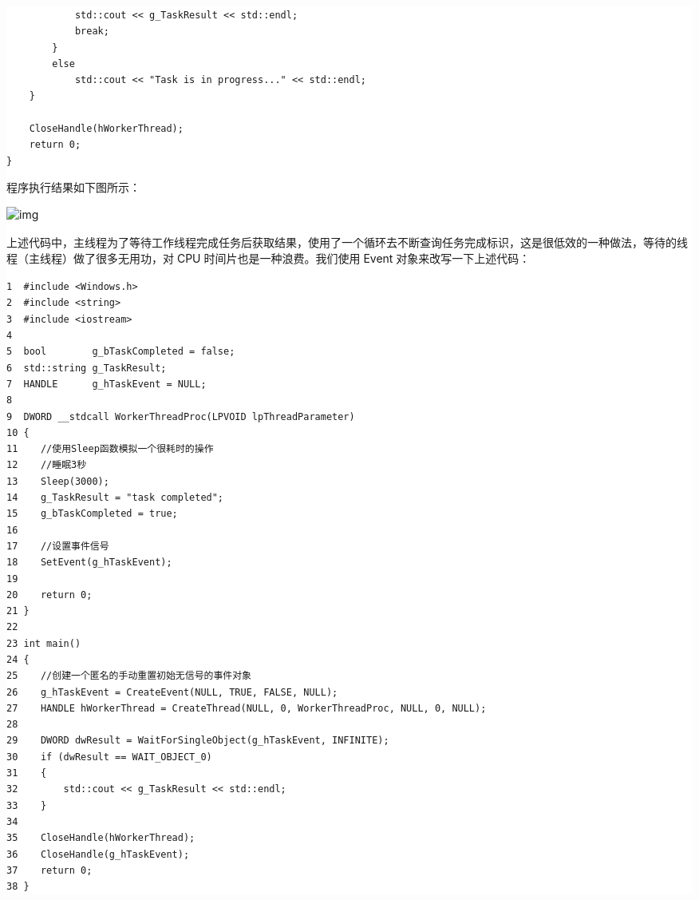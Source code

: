 ```
            std::cout << g_TaskResult << std::endl;
            break;
        }        
        else
            std::cout << "Task is in progress..." << std::endl;
    }
    
    CloseHandle(hWorkerThread);
    return 0;
}
```

程序执行结果如下图所示：

![img](http://47.97.181.98/zsxq/multithreading/20190120123842.png)

上述代码中，主线程为了等待工作线程完成任务后获取结果，使用了一个循环去不断查询任务完成标识，这是很低效的一种做法，等待的线程（主线程）做了很多无用功，对 CPU 时间片也是一种浪费。我们使用 Event 对象来改写一下上述代码：

```
1  #include <Windows.h>
2  #include <string>
3  #include <iostream>
4 
5  bool        g_bTaskCompleted = false;
6  std::string g_TaskResult;
7  HANDLE      g_hTaskEvent = NULL;
8 
9  DWORD __stdcall WorkerThreadProc(LPVOID lpThreadParameter)
10 {
11    //使用Sleep函数模拟一个很耗时的操作
12    //睡眠3秒
13    Sleep(3000);
14    g_TaskResult = "task completed";
15    g_bTaskCompleted = true;
16
17    //设置事件信号
18    SetEvent(g_hTaskEvent);
19
20    return 0;
21 }
22
23 int main()
24 {
25    //创建一个匿名的手动重置初始无信号的事件对象
26    g_hTaskEvent = CreateEvent(NULL, TRUE, FALSE, NULL);
27    HANDLE hWorkerThread = CreateThread(NULL, 0, WorkerThreadProc, NULL, 0, NULL); 
28    
29    DWORD dwResult = WaitForSingleObject(g_hTaskEvent, INFINITE);
30    if (dwResult == WAIT_OBJECT_0)
31    {
32        std::cout << g_TaskResult << std::endl;
33    }
34    
35    CloseHandle(hWorkerThread);
36    CloseHandle(g_hTaskEvent);
37    return 0;
38 }
```
